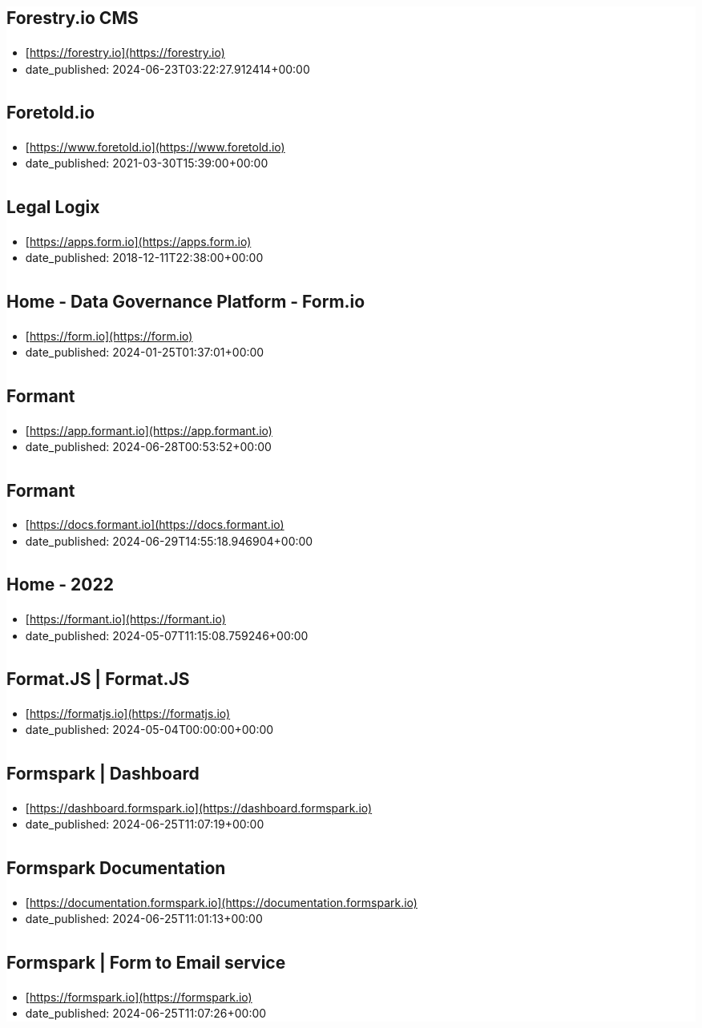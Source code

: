  ## Forestry.io CMS
 - [https://forestry.io](https://forestry.io)
 - date_published: 2024-06-23T03:22:27.912414+00:00

 ## Foretold.io
 - [https://www.foretold.io](https://www.foretold.io)
 - date_published: 2021-03-30T15:39:00+00:00

 ## Legal Logix
 - [https://apps.form.io](https://apps.form.io)
 - date_published: 2018-12-11T22:38:00+00:00

 ## Home - Data Governance Platform - Form.io
 - [https://form.io](https://form.io)
 - date_published: 2024-01-25T01:37:01+00:00

 ## Formant
 - [https://app.formant.io](https://app.formant.io)
 - date_published: 2024-06-28T00:53:52+00:00

 ## Formant
 - [https://docs.formant.io](https://docs.formant.io)
 - date_published: 2024-06-29T14:55:18.946904+00:00

 ## Home - 2022
 - [https://formant.io](https://formant.io)
 - date_published: 2024-05-07T11:15:08.759246+00:00

 ## Format.JS | Format.JS
 - [https://formatjs.io](https://formatjs.io)
 - date_published: 2024-05-04T00:00:00+00:00

 ## Formspark | Dashboard
 - [https://dashboard.formspark.io](https://dashboard.formspark.io)
 - date_published: 2024-06-25T11:07:19+00:00

 ## Formspark Documentation
 - [https://documentation.formspark.io](https://documentation.formspark.io)
 - date_published: 2024-06-25T11:01:13+00:00

 ## Formspark | Form to Email service
 - [https://formspark.io](https://formspark.io)
 - date_published: 2024-06-25T11:07:26+00:00
